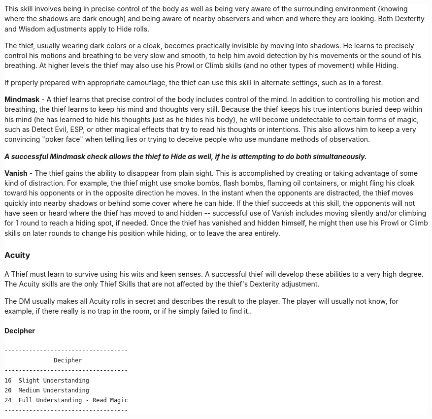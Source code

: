This skill involves being in precise control of the body as well as being very aware of the surrounding environment (knowing where the shadows are dark enough) and being aware of nearby observers and when and where they are looking. Both Dexterity and Wisdom adjustments apply to Hide rolls.

The thief, usually wearing dark colors or a cloak, becomes practically invisible by moving into shadows. He learns to precisely control his motions and breathing to be very slow and smooth, to help him avoid detection by his movements or the sound of his breathing. At higher levels the thief may also use his Prowl or Climb skills (and no other types of movement) while Hiding.

If properly prepared with appropriate camouflage, the thief can use this skill in alternate settings, such as in a forest. 

**Mindmask** - A thief learns that precise control of the body includes control of the mind. In addition to controlling his motion and breathing, the thief learns to keep his mind and thoughts very still. Because the thief keeps his true intentions buried deep within his mind (he has learned to hide his thoughts just as he hides his body), he will become undetectable to certain forms of magic, such as Detect Evil, ESP, or other magical effects that try to read his thoughts or intentions. This also allows him to keep a very convincing "poker face" when telling lies or trying to deceive people who use mundane methods of observation. 

**_A successful Mindmask check allows the thief to Hide as well, if he is attempting to do both simultaneously._**

**Vanish** - The thief gains the ability to disappear from plain sight. This is accomplished by creating or taking advantage of some kind of distraction. For example, the thief might use smoke bombs, flash bombs, flaming oil containers, or might fling his cloak toward his opponents or in the opposite direction he moves. In the instant when the opponents are distracted, the thief moves quickly into nearby shadows or behind some cover where he can hide. If the thief succeeds at this skill, the opponents will not have seen or heard where the thief has moved to and hidden -- successful use of Vanish includes moving silently and/or climbing for 1 round to reach a hiding spot, if needed. Once the thief has vanished and hidden himself, he might then use his Prowl or Climb skills on later rounds to change his position while hiding, or to leave the area entirely.

### Acuity

A Thief must learn to survive using his wits and keen senses. A successful thief will develop these abilities to a very high degree. The Acuity skills are the only Thief Skills that are not affected by the thief's Dexterity adjustment.

The DM usually makes all Acuity rolls in secret and describes the result to the player. The player will usually not know, for example, if there really is no trap in the room, or if he simply failed to find it..

#### Decipher

```
-----------------------------------
              Decipher
-----------------------------------
16  Slight Understanding
20  Medium Understanding
24  Full Understanding - Read Magic
-----------------------------------
```
